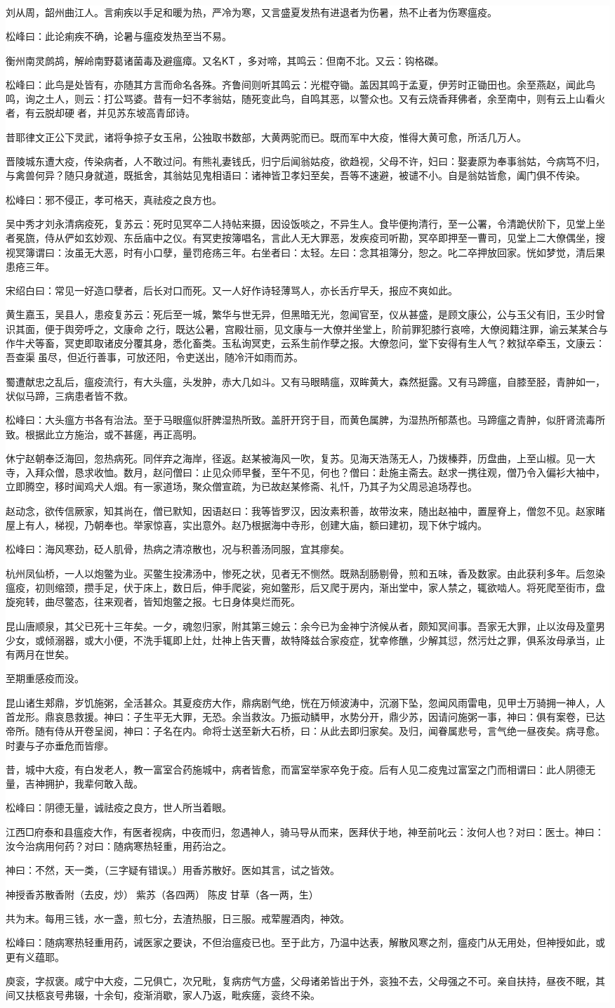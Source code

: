 刘从周，韶州曲江人。言痢疾以手足和暖为热，严冷为寒，又言盛夏发热有进退者为伤暑，热不止者为伤寒瘟疫。  

松峰曰：此论痢疾不确，论暑与瘟疫发热至当不易。  

衡州南灵鹧鸪，解岭南野葛诸菌毒及避瘟瘴。又名KT ，多对啼，其鸣云：但南不北。又云：钩格磔。  

松峰曰：此鸟是处皆有，亦随其方言而命名各殊。齐鲁间则听其鸣云：光棍夺锄。盖因其鸣于孟夏，伊芳时正锄田也。余至燕赵，闻此鸟鸣，询之土人，则云：打公骂婆。昔有一妇不孝翁姑，随死变此鸟，自鸣其恶，以警众也。又有云烧香拜佛者，余至南中，则有云上山看火者，有云脱却硬 者，并见苏东坡高青邱诗。  

昔耶律文正公下灵武，诸将争掠子女玉帛，公独取书数部，大黄两驼而已。既而军中大疫，惟得大黄可愈，所活几万人。  

晋陵城东遭大疫，传染病者，人不敢过问。有熊礼妻钱氏，归宁后闻翁姑疫，欲趋视，父母不许，妇曰：娶妻原为奉事翁姑，今病笃不归，与禽兽何异？随只身就道，既抵舍，其翁姑见鬼相语曰：诸神皆卫孝妇至矣，吾等不速避，被谴不小。自是翁姑皆愈，阖门俱不传染。  

松峰曰：邪不侵正，孝可格天，真祛疫之良方也。  

吴中秀才刘永清病疫死，复苏云：死时见冥卒二人持帖来摄，因设饭啖之，不异生人。食毕便拘清行，至一公署，令清跪伏阶下，见堂上坐者冕旒，侍从俨如玄妙观、东岳庙中之仪。有冥吏按簿唱名，言此人无大罪恶，发疾疫司听勘，冥卒即押至一曹司，见堂上二大僚偶坐，搜视冥簿谓曰：汝虽无大恶，时有小口孽，量罚疮疡三年。右坐者曰：太轻。左曰：念其祖簿分，恕之。叱二卒押放回家。恍如梦觉，清后果患疮三年。  

宋绍白曰：常见一好造口孽者，后长对口而死。又一人好作诗轻薄骂人，亦长舌疔早夭，报应不爽如此。  

黄生嘉玉，吴县人，患疫复苏云：死后至一城，繁华与世无异，但黑暗无光，忽闻官至，仪从甚盛，是顾文康公，公与玉父有旧，玉少时曾识其面，便于舆旁呼之，文康命 之行，既达公暑，宫殿壮丽，见文康与一大僚并坐堂上，阶前罪犯膝行哀啼，大僚阅籍注罪，谕云某某合与作牛犬等畜，冥吏即取诸皮分覆其身，悉化畜类。玉私询冥吏，云系生前作孽之报。大僚忽问，堂下安得有生人气？敕狱卒牵玉，文康云：吾查渠 虽尽，但近行善事，可放还阳，令吏送出，随冷汗如雨而苏。  

蜀遭献忠之乱后，瘟疫流行，有大头瘟，头发肿，赤大几如斗。又有马眼睛瘟，双眸黄大，森然挺露。又有马蹄瘟，自膝至胫，青肿如一，状似马蹄，三病患者皆不救。  

松峰曰：大头瘟方书各有治法。至于马眼瘟似肝脾湿热所致。盖肝开窍于目，而黄色属脾，为湿热所郁蒸也。马蹄瘟之青肿，似肝肾流毒所致。根据此立方施治，或不甚瘥，再正高明。  

休宁赵朝奉泛海回，忽热病死。同伴弃之海岸，径返。赵某被海风一吹，复苏。见海天浩荡无人，乃拨榛莽，历盘曲，上至山椒。见一大寺，入拜众僧，恳求收恤。数月，赵问僧曰：止见众师早餐，至午不见，何也？僧曰：赴施主斋去。赵求一携往观，僧乃令入偏衫大袖中，立即腾空，移时闻鸡犬人烟。有一家道场，聚众僧宣疏，为已故赵某修斋、礼忏，乃其子为父周忌追场荐也。  

赵动念，欲传信厥家，知其尚在，僧已默知，因语赵曰：我等皆罗汉，因汝素积善，故带汝来，随出赵袖中，置屋脊上，僧忽不见。赵家睹屋上有人，梯视，乃朝奉也。举家惊喜，实出意外。赵乃根据海中寺形，创建大庙，额曰建初，现下休宁城内。  

松峰曰：海风寒劲，砭人肌骨，热病之清凉散也，况与积善汤同服，宜其瘳矣。  

杭州凤仙桥，一人以炮鳖为业。买鳖生投沸汤中，惨死之状，见者无不恻然。既熟刮肠剔骨，煎和五味，香及数家。由此获利多年。后忽染瘟疫，初则缩颈，攒手足，伏于床上，数日后，伸手爬娑，宛如鳖形，后又爬于房内，渐出堂中，家人禁之，辄欲啮人。将死爬至街市，盘旋宛转，曲尽鳖态，往来观者，皆知炮鳖之报。七日身体臭烂而死。  

昆山唐顺泉，其父已死十三年矣。一夕，魂忽归家，附其第三媳云：余今已为金神宁济候从者，颇知冥间事。吾家无大罪，止以汝母及童男少女，或倾溺器，或大小便，不洗手辄即上灶，灶神上告天曹，故特降兹合家疫症，犹幸修醮，少解其愆，然污灶之罪，俱系汝母承当，止有两月在世矣。  

至期重感疫而没。  

昆山诸生郏鼎，岁饥施粥，全活甚众。其夏疫疠大作，鼎病剧气绝，恍在万倾波涛中，沉溺下坠，忽闻风雨雷电，见甲士万骑拥一神人，人首龙形。鼎哀恳救援。神曰：子生平无大罪，无恐。余当救汝。乃振动鳞甲，水势分开，鼎少苏，因请问施粥一事，神曰：俱有案卷，已达帝所。随有侍从开卷呈阅，神曰：子名在内。命将士送至新大石桥，曰：从此去即归家矣。及归，闻眷属悲号，言气绝一昼夜矣。病寻愈。时妻与子亦垂危而皆瘳。  

昔，城中大疫，有白发老人，教一富室合药施城中，病者皆愈，而富室举家卒免于疫。后有人见二疫鬼过富室之门而相谓曰：此人阴德无量，吉神拥护，我辈何敢入哉。  

松峰曰：阴德无量，诚祛疫之良方，世人所当着眼。  

江西□府泰和县瘟疫大作，有医者视病，中夜而归，忽遇神人，骑马导从而来，医拜伏于地，神至前叱云：汝何人也？对曰：医士。神曰：汝今治病用何药？对曰：随病寒热轻重，用药治之。  

神曰：不然，天一类，（三字疑有错误。）用香苏散好。医如其言，试之皆效。  

神授香苏散香附（去皮，炒） 紫苏（各四两） 陈皮 甘草（各一两，生）  

共为末。每用三钱，水一盏，煎七分，去渣热服，日三服。戒荤腥酒肉，神效。  

松峰曰：随病寒热轻重用药，诫医家之要诀，不但治瘟疫已也。至于此方，乃温中达表，解散风寒之剂，瘟疫门从无用处，但神授如此，或更有义蕴耶。  

庾衮，字叔褒。咸宁中大疫，二兄俱亡，次兄毗，复病疠气方盛，父母诸弟皆出于外，衮独不去，父母强之不可。亲自扶持，昼夜不眠，其间又扶柩哀号弗辍，十余旬，疫渐消歇，家人乃返，毗疾瘥，衮终不染。  
